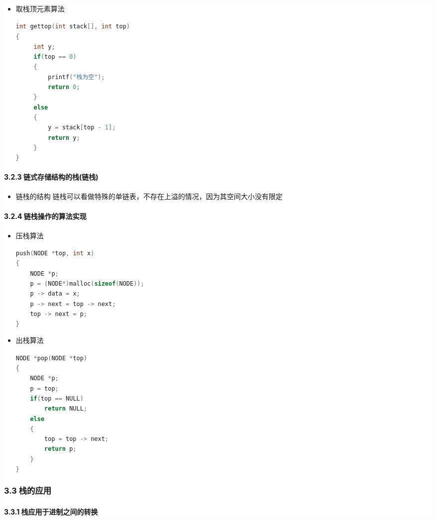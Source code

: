 * 取栈顶元素算法

   ``` cpp
   int gettop(int stack[], int top)
   {
        int y;
        if(top == 0)
        {
            printf("栈为空");
            return 0;
        }
        else
        {
            y = stack[top - 1];
            return y;
        }
   }
   ```
   
#### 3.2.3 链式存储结构的栈(链栈)

* 链栈的结构
链栈可以看做特殊的单链表，不存在上溢的情况，因为其空间大小没有限定

#### 3.2.4 链栈操作的算法实现

* 压栈算法

  ``` cpp
  push(NODE *top, int x)
  {
      NODE *p;
      p = (NODE*)malloc(sizeof(NODE));
      p -> data = x;
      p -> next = top -> next;
      top -> next = p;
  }
  ```

* 出栈算法

  ``` cpp
  NODE *pop(NODE *top)
  {
      NODE *p;
      p = top; 
      if(top == NULL)
          return NULL;
      else
      {
          top = top -> next;
          return p;
      }
  }
  ```
### 3.3 栈的应用
#### 3.3.1 栈应用于进制之间的转换


[^严格二叉树]: 一颗二叉树的每个非终端节点有且仅有两棵子树，则称这棵二叉树为严格二叉树。